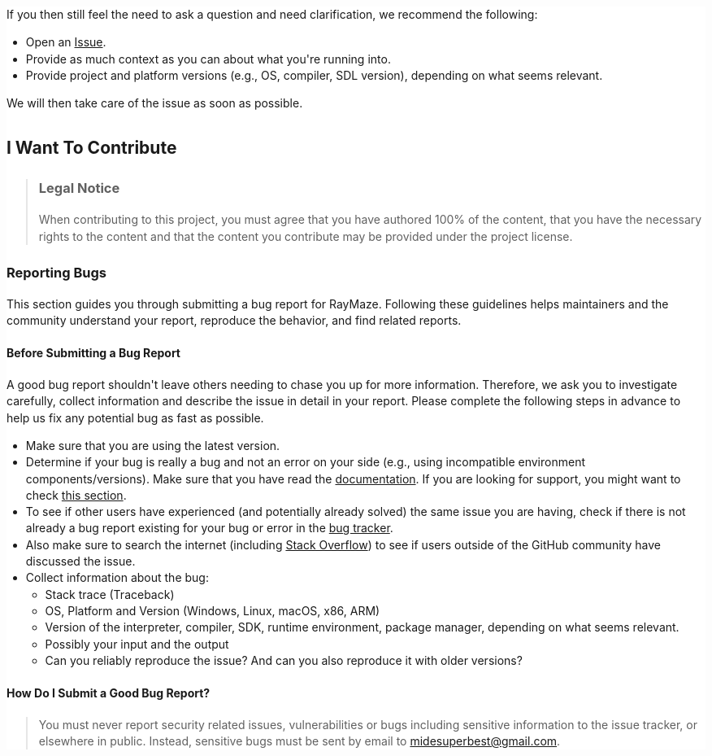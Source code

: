 If you then still feel the need to ask a question and need clarification, we recommend the following:

- Open an [Issue](https://github.com/AyomideA-S/RayMaze/issues/new).
- Provide as much context as you can about what you're running into.
- Provide project and platform versions (e.g., OS, compiler, SDL version), depending on what seems relevant.

We will then take care of the issue as soon as possible.

## I Want To Contribute

> ### Legal Notice 
>
> When contributing to this project, you must agree that you have authored 100% of the content, that you have the necessary rights to the content and that the content you contribute may be provided under the project license.

### Reporting Bugs

This section guides you through submitting a bug report for RayMaze. Following these guidelines helps maintainers and the community understand your report, reproduce the behavior, and find related reports.


#### Before Submitting a Bug Report

A good bug report shouldn't leave others needing to chase you up for more information. Therefore, we ask you to investigate carefully, collect information and describe the issue in detail in your report. Please complete the following steps in advance to help us fix any potential bug as fast as possible.

- Make sure that you are using the latest version.
- Determine if your bug is really a bug and not an error on your side (e.g., using incompatible environment components/versions). Make sure that you have read the [documentation](https://github.com/AyomideA-S/RayMaze/blob/main/README.md). If you are looking for support, you might want to check [this section](#i-have-a-question).
- To see if other users have experienced (and potentially already solved) the same issue you are having, check if there is not already a bug report existing for your bug or error in the [bug tracker](https://github.com/AyomideA-S/RayMaze/issues?q=label%3Abug).
- Also make sure to search the internet (including [Stack Overflow](https://stackoverflow.com/)) to see if users outside of the GitHub community have discussed the issue.
- Collect information about the bug:
  - Stack trace (Traceback)
  - OS, Platform and Version (Windows, Linux, macOS, x86, ARM)
  - Version of the interpreter, compiler, SDK, runtime environment, package manager, depending on what seems relevant.
  - Possibly your input and the output
  - Can you reliably reproduce the issue? And can you also reproduce it with older versions?


#### How Do I Submit a Good Bug Report?

> You must never report security related issues, vulnerabilities or bugs including sensitive information to the issue tracker, or elsewhere in public. Instead, sensitive bugs must be sent by email to <midesuperbest@gmail.com>.
